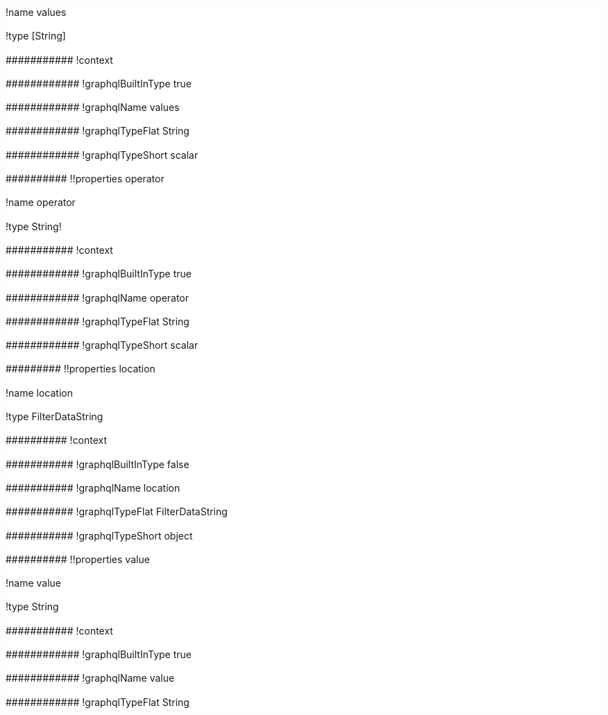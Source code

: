 !name values

!type \[String]



########### !context

############ !graphqlBuiltInType true

############ !graphqlName values

############ !graphqlTypeFlat String

############ !graphqlTypeShort scalar

########## !!properties operator

!name operator

!type String!



########### !context

############ !graphqlBuiltInType true

############ !graphqlName operator

############ !graphqlTypeFlat String

############ !graphqlTypeShort scalar

######### !!properties location

!name location

!type FilterDataString



########## !context

########### !graphqlBuiltInType false

########### !graphqlName location

########### !graphqlTypeFlat FilterDataString

########### !graphqlTypeShort object

########## !!properties value

!name value

!type String



########### !context

############ !graphqlBuiltInType true

############ !graphqlName value

############ !graphqlTypeFlat String
